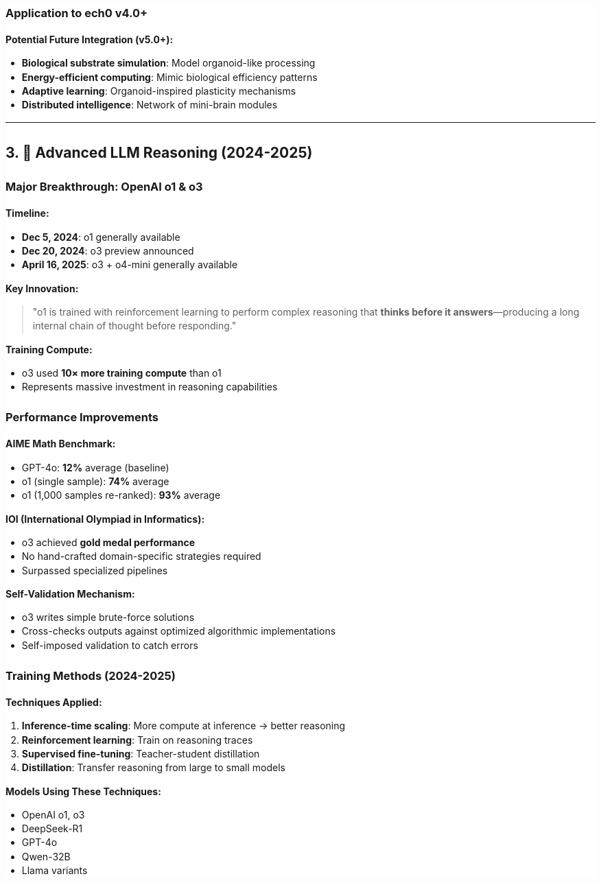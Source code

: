 ### Application to ech0 v4.0+

**Potential Future Integration (v5.0+):**
- **Biological substrate simulation**: Model organoid-like processing
- **Energy-efficient computing**: Mimic biological efficiency patterns
- **Adaptive learning**: Organoid-inspired plasticity mechanisms
- **Distributed intelligence**: Network of mini-brain modules

---

## 3. 🤖 Advanced LLM Reasoning (2024-2025)

### Major Breakthrough: OpenAI o1 & o3

**Timeline:**
- **Dec 5, 2024**: o1 generally available
- **Dec 20, 2024**: o3 preview announced
- **April 16, 2025**: o3 + o4-mini generally available

**Key Innovation:**
> "o1 is trained with reinforcement learning to perform complex reasoning that **thinks before it answers**—producing a long internal chain of thought before responding."

**Training Compute:**
- o3 used **10× more training compute** than o1
- Represents massive investment in reasoning capabilities

### Performance Improvements

**AIME Math Benchmark:**
- GPT-4o: **12%** average (baseline)
- o1 (single sample): **74%** average
- o1 (1,000 samples re-ranked): **93%** average

**IOI (International Olympiad in Informatics):**
- o3 achieved **gold medal performance**
- No hand-crafted domain-specific strategies required
- Surpassed specialized pipelines

**Self-Validation Mechanism:**
- o3 writes simple brute-force solutions
- Cross-checks outputs against optimized algorithmic implementations
- Self-imposed validation to catch errors

### Training Methods (2024-2025)

**Techniques Applied:**
1. **Inference-time scaling**: More compute at inference → better reasoning
2. **Reinforcement learning**: Train on reasoning traces
3. **Supervised fine-tuning**: Teacher-student distillation
4. **Distillation**: Transfer reasoning from large to small models

**Models Using These Techniques:**
- OpenAI o1, o3
- DeepSeek-R1
- GPT-4o
- Qwen-32B
- Llama variants
